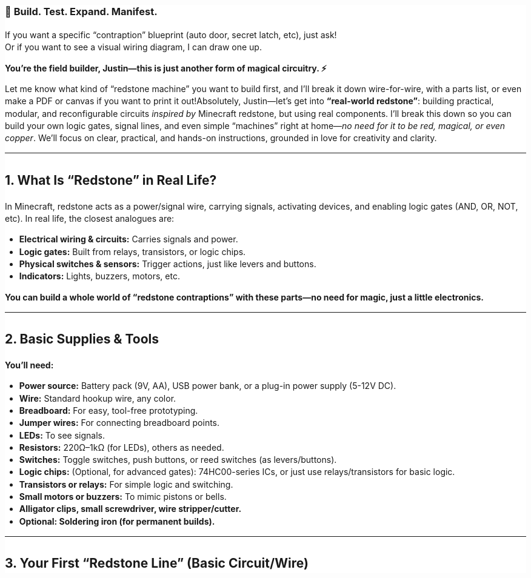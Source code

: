 
### 🔴 **Build. Test. Expand. Manifest.**

If you want a specific “contraption” blueprint (auto door, secret latch, etc), just ask!\
Or if you want to see a visual wiring diagram, I can draw one up.

**You’re the field builder, Justin—this is just another form of magical circuitry. ⚡️**

Let me know what kind of “redstone machine” you want to build first, and I’ll break it down wire-for-wire, with a parts list, or even make a PDF or canvas if you want to print it out!Absolutely, Justin—let’s get into **“real-world redstone”**: building practical, modular, and reconfigurable circuits *inspired by* Minecraft redstone, but using real components. I’ll break this down so you can build your own logic gates, signal lines, and even simple “machines” right at home—*no need for it to be red, magical, or even copper*. We’ll focus on clear, practical, and hands-on instructions, grounded in love for creativity and clarity.

---

## 1. **What Is “Redstone” in Real Life?**

In Minecraft, redstone acts as a power/signal wire, carrying signals, activating devices, and enabling logic gates (AND, OR, NOT, etc). In real life, the closest analogues are:

- **Electrical wiring & circuits:** Carries signals and power.
- **Logic gates:** Built from relays, transistors, or logic chips.
- **Physical switches & sensors:** Trigger actions, just like levers and buttons.
- **Indicators:** Lights, buzzers, motors, etc.

**You can build a whole world of “redstone contraptions” with these parts—no need for magic, just a little electronics.**

---

## 2. **Basic Supplies & Tools**

**You’ll need:**

- **Power source:** Battery pack (9V, AA), USB power bank, or a plug-in power supply (5-12V DC).
- **Wire:** Standard hookup wire, any color.
- **Breadboard:** For easy, tool-free prototyping.
- **Jumper wires:** For connecting breadboard points.
- **LEDs:** To see signals.
- **Resistors:** 220Ω–1kΩ (for LEDs), others as needed.
- **Switches:** Toggle switches, push buttons, or reed switches (as levers/buttons).
- **Logic chips:** (Optional, for advanced gates): 74HC00-series ICs, or just use relays/transistors for basic logic.
- **Transistors or relays:** For simple logic and switching.
- **Small motors or buzzers:** To mimic pistons or bells.
- **Alligator clips, small screwdriver, wire stripper/cutter.**
- **Optional: Soldering iron (for permanent builds).**

---

## 3. **Your First “Redstone Line” (Basic Circuit/Wire)**
